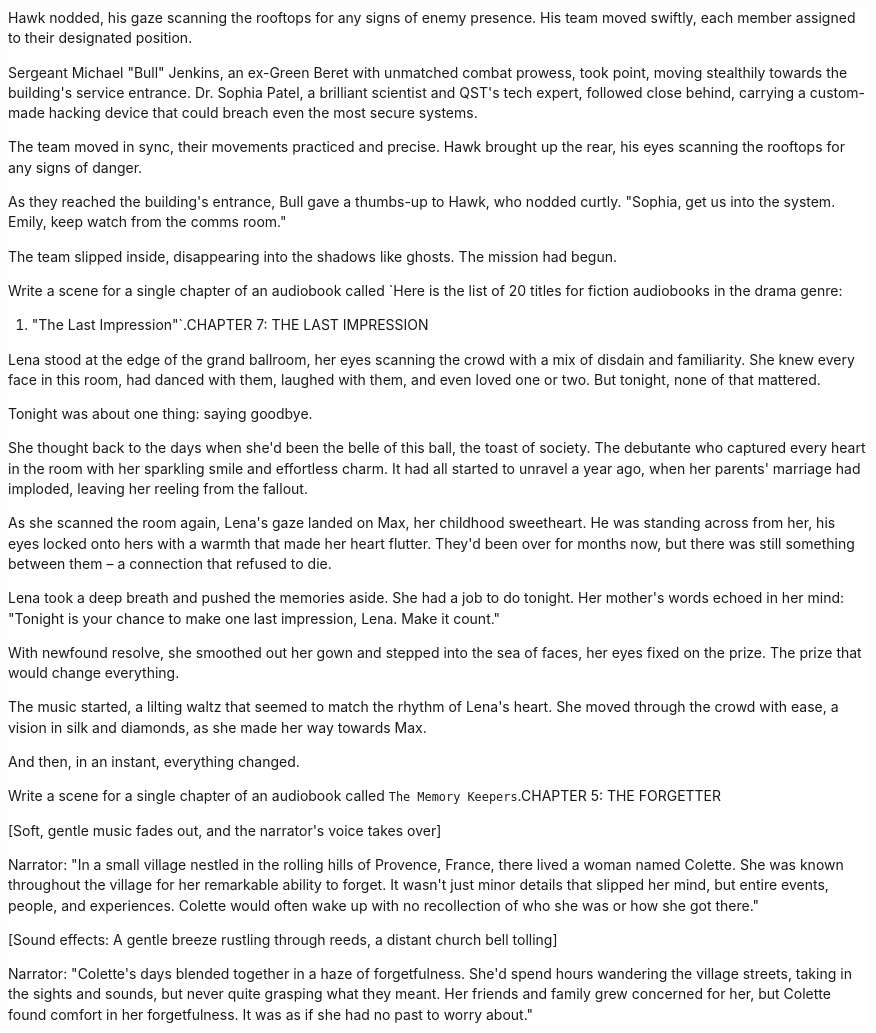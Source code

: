 Hawk nodded, his gaze scanning the rooftops for any signs of enemy presence. His team moved swiftly, each member assigned to their designated position.

Sergeant Michael "Bull" Jenkins, an ex-Green Beret with unmatched combat prowess, took point, moving stealthily towards the building's service entrance. Dr. Sophia Patel, a brilliant scientist and QST's tech expert, followed close behind, carrying a custom-made hacking device that could breach even the most secure systems.

The team moved in sync, their movements practiced and precise. Hawk brought up the rear, his eyes scanning the rooftops for any signs of danger.

As they reached the building's entrance, Bull gave a thumbs-up to Hawk, who nodded curtly. "Sophia, get us into the system. Emily, keep watch from the comms room."

The team slipped inside, disappearing into the shadows like ghosts. The mission had begun.<end>

Write a scene for a single chapter of an audiobook called `Here is the list of 20 titles for fiction audiobooks in the drama genre:

1. "The Last Impression"`.<start>CHAPTER 7: THE LAST IMPRESSION

Lena stood at the edge of the grand ballroom, her eyes scanning the crowd with a mix of disdain and familiarity. She knew every face in this room, had danced with them, laughed with them, and even loved one or two. But tonight, none of that mattered.

Tonight was about one thing: saying goodbye.

She thought back to the days when she'd been the belle of this ball, the toast of society. The debutante who captured every heart in the room with her sparkling smile and effortless charm. It had all started to unravel a year ago, when her parents' marriage had imploded, leaving her reeling from the fallout.

As she scanned the room again, Lena's gaze landed on Max, her childhood sweetheart. He was standing across from her, his eyes locked onto hers with a warmth that made her heart flutter. They'd been over for months now, but there was still something between them – a connection that refused to die.

Lena took a deep breath and pushed the memories aside. She had a job to do tonight. Her mother's words echoed in her mind: "Tonight is your chance to make one last impression, Lena. Make it count."

With newfound resolve, she smoothed out her gown and stepped into the sea of faces, her eyes fixed on the prize. The prize that would change everything.

The music started, a lilting waltz that seemed to match the rhythm of Lena's heart. She moved through the crowd with ease, a vision in silk and diamonds, as she made her way towards Max.

And then, in an instant, everything changed.<end>

Write a scene for a single chapter of an audiobook called `The Memory Keepers`.<start>CHAPTER 5: THE FORGETTER

[Soft, gentle music fades out, and the narrator's voice takes over]

Narrator: "In a small village nestled in the rolling hills of Provence, France, there lived a woman named Colette. She was known throughout the village for her remarkable ability to forget. It wasn't just minor details that slipped her mind, but entire events, people, and experiences. Colette would often wake up with no recollection of who she was or how she got there."

[Sound effects: A gentle breeze rustling through reeds, a distant church bell tolling]

Narrator: "Colette's days blended together in a haze of forgetfulness. She'd spend hours wandering the village streets, taking in the sights and sounds, but never quite grasping what they meant. Her friends and family grew concerned for her, but Colette found comfort in her forgetfulness. It was as if she had no past to worry about."
